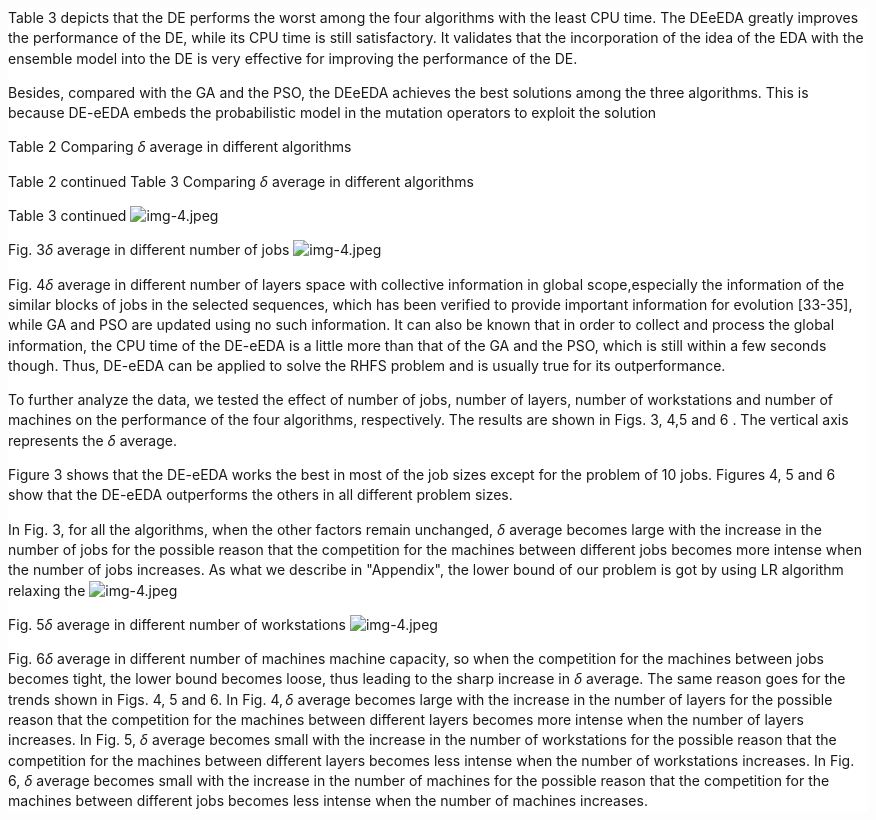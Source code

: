 Table 3 depicts that the DE performs the worst among the four algorithms with the least CPU time. The DEeEDA greatly improves the performance of the DE, while its CPU time is still satisfactory. It validates that the incorporation of the idea of the EDA with the ensemble model into the DE is very effective for improving the performance of the DE.

Besides, compared with the GA and the PSO, the DEeEDA achieves the best solutions among the three algorithms. This is because DE-eEDA embeds the probabilistic model in the mutation operators to exploit the solution

Table 2 Comparing $\delta$ average in different algorithms

Table 2 continued
Table 3 Comparing $\delta$ average in different algorithms

Table 3 continued
![img-4.jpeg](img-4.jpeg)

Fig. $3 \delta$ average in different number of jobs
![img-4.jpeg](img-4.jpeg)

Fig. $4 \delta$ average in different number of layers
space with collective information in global scope,especially the information of the similar blocks of jobs in the selected sequences, which has been verified to provide important information for evolution [33-35], while GA and PSO are updated using no such information. It can also be known that in order to collect and process the global information, the CPU time of the DE-eEDA is a little more than that of the GA and the PSO, which is still within a few seconds though. Thus, DE-eEDA can be applied to solve the RHFS problem and is usually true for its outperformance.

To further analyze the data, we tested the effect of number of jobs, number of layers, number of workstations and number of machines on the performance of the four algorithms, respectively. The results are shown in Figs. 3, 4,5 and 6 . The vertical axis represents the $\delta$ average.

Figure 3 shows that the DE-eEDA works the best in most of the job sizes except for the problem of 10 jobs. Figures 4, 5 and 6 show that the DE-eEDA outperforms the others in all different problem sizes.

In Fig. 3, for all the algorithms, when the other factors remain unchanged, $\delta$ average becomes large with the increase in the number of jobs for the possible reason that the competition for the machines between different jobs becomes more intense when the number of jobs increases. As what we describe in "Appendix", the lower bound of our problem is got by using LR algorithm relaxing the
![img-4.jpeg](img-4.jpeg)

Fig. $5 \delta$ average in different number of workstations
![img-4.jpeg](img-4.jpeg)

Fig. $6 \delta$ average in different number of machines
machine capacity, so when the competition for the machines between jobs becomes tight, the lower bound becomes loose, thus leading to the sharp increase in $\delta$ average. The same reason goes for the trends shown in Figs. 4, 5 and 6. In Fig. $4, \delta$ average becomes large with the increase in the number of layers for the possible reason that the competition for the machines between different layers becomes more intense when the number of layers increases. In Fig. 5, $\delta$ average becomes small with the increase in the number of workstations for the possible reason that the competition for the machines between different layers becomes less intense when the number of workstations increases. In Fig. 6, $\delta$ average becomes small with the increase in the number of machines for the possible reason that the competition for the machines between different jobs becomes less intense when the number of machines increases.


[^0]:    $\boxtimes$ Bing-hai Zhou bhzhou@tongji.edu.cn